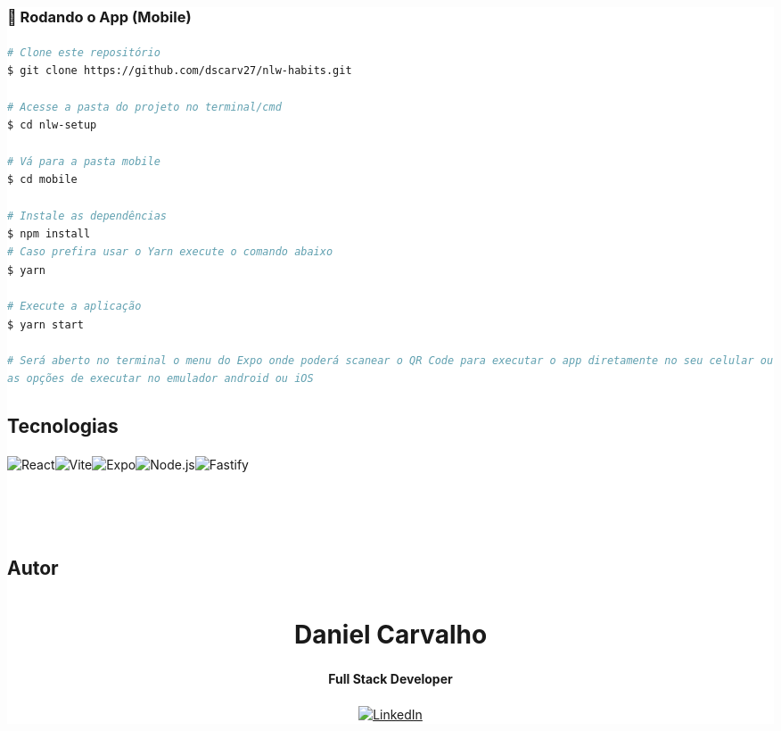 
### 📱 Rodando o App (Mobile)

```bash
# Clone este repositório
$ git clone https://github.com/dscarv27/nlw-habits.git

# Acesse a pasta do projeto no terminal/cmd
$ cd nlw-setup

# Vá para a pasta mobile
$ cd mobile

# Instale as dependências
$ npm install
# Caso prefira usar o Yarn execute o comando abaixo
$ yarn

# Execute a aplicação
$ yarn start

# Será aberto no terminal o menu do Expo onde poderá scanear o QR Code para executar o app diretamente no seu celular ou as opções de executar no emulador android ou iOS
```

## Tecnologias

<img align="left" src="https://profilinator.rishav.dev/skills-assets/react-original-wordmark.svg" alt="React" height="75" />

<img align="left" src="https://upload.wikimedia.org/wikipedia/commons/thumb/f/f1/Vitejs-logo.svg/1039px-Vitejs-logo.svg.png" alt="Vite" height="75" />

<img align="left" src="https://www.svgrepo.com/show/353722/expo.svg" alt="Expo" height="100" />

<img align="left" src="https://profilinator.rishav.dev/skills-assets/nodejs-original-wordmark.svg" alt="Node.js" height="75" />

<img align="left" src="https://seeklogo.com/images/F/fastify-logo-370DF51F2E-seeklogo.com.png" alt="Fastify" height="75"/>

<br><br><br><br>

## Autor

<div align="center">
<h1>Daniel Carvalho</h1>
<strong>Full Stack Developer</strong>
<br/>
<br/>

<a href="https://linkedin.com/in/dscarv27" target="_blank">
<img alt="LinkedIn" src="https://img.shields.io/badge/linkedin-%230077B5.svg?style=for-the-badge&logo=linkedin&logoColor=white"/>
</a>
